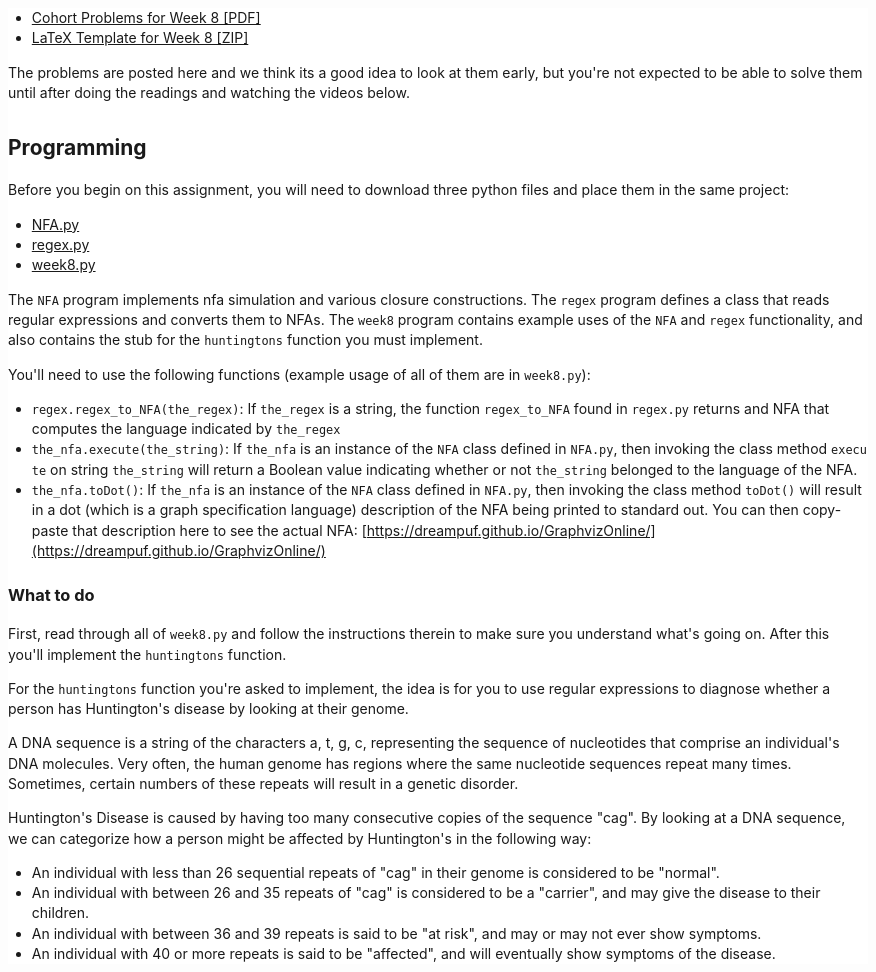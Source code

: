 
- [Cohort Problems for Week 8 [PDF]](/ps/week8_blank.pdf)
- [LaTeX Template for Week 8 [ZIP]](/ps/week8.zip)

The problems are posted here and we think its a good idea to look at
them early, but you're not expected to be able to solve them until
after doing the readings and watching the videos below.

## Programming

Before you begin on this assignment, you will need to download three python files and place them in the same project:

- [NFA.py](/ps/NFA.py)
- [regex.py](/ps/regex.py)
- [week8.py](/ps/week8.py)


The `NFA` program implements nfa simulation and various closure constructions. The `regex` program defines a class that reads regular expressions and converts them to NFAs. The `week8` program contains example uses of the `NFA` and `regex` functionality, and also contains the stub for the `huntingtons` function you must implement.

You'll need to use the following functions (example usage of all of them are in `week8.py`):

- `regex.regex_to_NFA(the_regex)`: If `the_regex` is a string, the function `regex_to_NFA` found in `regex.py` returns and NFA that computes the language indicated by `the_regex`
- `the_nfa.execute(the_string)`: If `the_nfa` is an instance of the `NFA` class defined in `NFA.py`, then invoking the class method `execute` on string `the_string` will return a Boolean value indicating whether or not `the_string` belonged to the language of the NFA.
- `the_nfa.toDot()`: If `the_nfa` is an instance of the `NFA` class defined in `NFA.py`, then invoking the class method `toDot()` will result in a dot (which is a graph specification language) description of the NFA being printed to standard out. You can then copy-paste that description here to see the actual NFA: [https://dreampuf.github.io/GraphvizOnline/](https://dreampuf.github.io/GraphvizOnline/)

### What to do

First, read through all of `week8.py` and follow the instructions therein to make sure you understand what's going on. After this you'll implement the `huntingtons` function.

For the `huntingtons` function you're asked to implement, the idea is for you to use regular expressions to diagnose whether a person has Huntington's disease by looking at their genome.

A DNA sequence is a string of the characters a, t, g, c, representing the sequence of nucleotides that comprise an individual's DNA molecules. Very often, the human genome has regions where the same nucleotide sequences repeat many times. Sometimes, certain numbers of these repeats will result in a genetic disorder.
        
Huntington's Disease is caused by having too many consecutive copies of the sequence "cag". By looking at a DNA sequence, we can categorize how a person might be affected by Huntington's in the following way:
        
- An individual with less than 26 sequential repeats of "cag" in their genome is considered to be "normal".
- An individual with between 26 and 35 repeats of "cag" is considered to be a "carrier", and may give the disease to their children.
- An individual with between 36 and 39 repeats is said to be "at risk", and may or may not ever show symptoms.
- An individual with 40 or more repeats is said to be "affected", and will eventually show symptoms of the disease.
